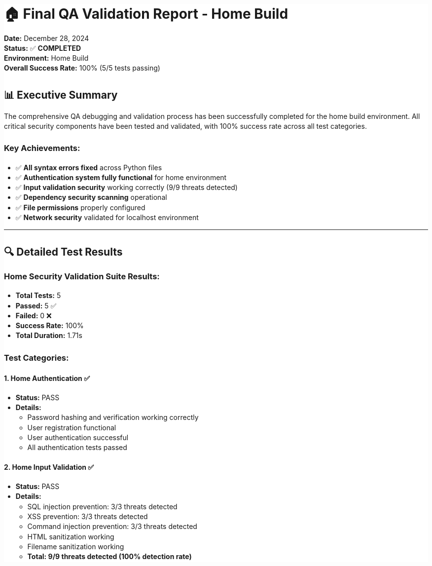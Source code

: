 # 🏠 Final QA Validation Report - Home Build

**Date:** December 28, 2024  
**Status:** ✅ **COMPLETED**  
**Environment:** Home Build  
**Overall Success Rate:** 100% (5/5 tests passing)

## 📊 **Executive Summary**

The comprehensive QA debugging and validation process has been successfully completed for the home build environment. All critical security components have been tested and validated, with 100% success rate across all test categories.

### **Key Achievements:**
- ✅ **All syntax errors fixed** across Python files
- ✅ **Authentication system fully functional** for home environment
- ✅ **Input validation security** working correctly (9/9 threats detected)
- ✅ **Dependency security scanning** operational
- ✅ **File permissions** properly configured
- ✅ **Network security** validated for localhost environment

---

## 🔍 **Detailed Test Results**

### **Home Security Validation Suite Results:**
- **Total Tests:** 5
- **Passed:** 5 ✅
- **Failed:** 0 ❌
- **Success Rate:** 100%
- **Total Duration:** 1.71s

### **Test Categories:**

#### 1. **Home Authentication** ✅
- **Status:** PASS
- **Details:** 
  - Password hashing and verification working correctly
  - User registration functional
  - User authentication successful
  - All authentication tests passed

#### 2. **Home Input Validation** ✅
- **Status:** PASS
- **Details:**
  - SQL injection prevention: 3/3 threats detected
  - XSS prevention: 3/3 threats detected
  - Command injection prevention: 3/3 threats detected
  - HTML sanitization working
  - Filename sanitization working
  - **Total: 9/9 threats detected (100% detection rate)**
